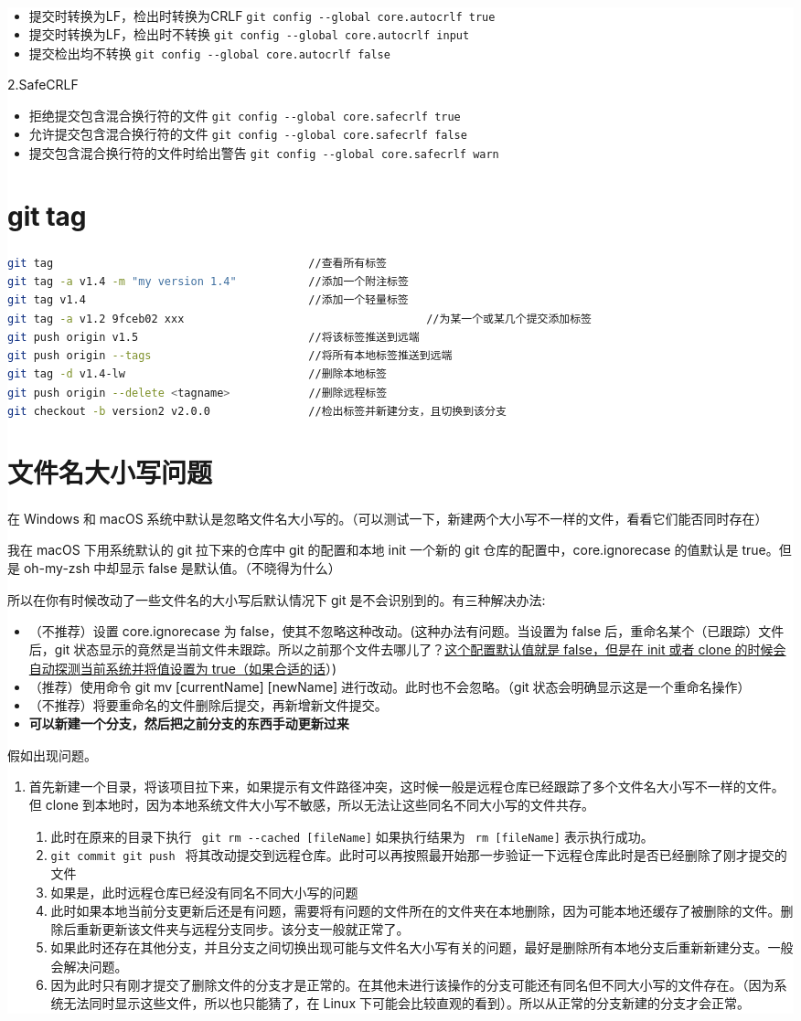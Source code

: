 - 提交时转换为LF，检出时转换为CRLF
  `git config --global core.autocrlf true`
- 提交时转换为LF，检出时不转换
  `git config --global core.autocrlf input`
- 提交检出均不转换
  `git config --global core.autocrlf false`

2.SafeCRLF

- 拒绝提交包含混合换行符的文件
  `git config --global core.safecrlf true`
- 允许提交包含混合换行符的文件
  `git config --global core.safecrlf false`
- 提交包含混合换行符的文件时给出警告
  `git config --global core.safecrlf warn`

# git tag

```bash
git tag                                       //查看所有标签
git tag -a v1.4 -m "my version 1.4"           //添加一个附注标签
git tag v1.4                                  //添加一个轻量标签
git tag -a v1.2 9fceb02 xxx										//为某一个或某几个提交添加标签
git push origin v1.5                          //将该标签推送到远端
git push origin --tags                        //将所有本地标签推送到远端
git tag -d v1.4-lw                            //删除本地标签
git push origin --delete <tagname>            //删除远程标签
git checkout -b version2 v2.0.0               //检出标签并新建分支，且切换到该分支
```



# 文件名大小写问题

 在 Windows 和 macOS 系统中默认是忽略文件名大小写的。（可以测试一下，新建两个大小写不一样的文件，看看它们能否同时存在）

我在 macOS 下用系统默认的 git 拉下来的仓库中 git 的配置和本地 init 一个新的 git 仓库的配置中，core.ignorecase 的值默认是 true。但是 oh-my-zsh 中却显示 false 是默认值。（不晓得为什么）

所以在你有时候改动了一些文件名的大小写后默认情况下 git 是不会识别到的。有三种解决办法:

- （不推荐）设置 core.ignorecase 为 false，使其不忽略这种改动。(这种办法有问题。当设置为 false 后，重命名某个（已跟踪）文件后，git 状态显示的竟然是当前文件未跟踪。所以之前那个文件去哪儿了？[这个配置默认值就是 false，但是在 init 或者 clone 的时候会自动探测当前系统并将值设置为 true（如果合适的话](https://git-scm.com/docs/git-config)）)
- （推荐）使用命令 git mv [currentName] [newName] 进行改动。此时也不会忽略。（git 状态会明确显示这是一个重命名操作）
- （不推荐）将要重命名的文件删除后提交，再新增新文件提交。
- **可以新建一个分支，然后把之前分支的东西手动更新过来**

假如出现问题。

1. 首先新建一个目录，将该项目拉下来，如果提示有文件路径冲突，这时候一般是远程仓库已经跟踪了多个文件名大小写不一样的文件。但 clone 到本地时，因为本地系统文件大小写不敏感，所以无法让这些同名不同大小写的文件共存。

   1. 此时在原来的目录下执行 ` git rm --cached [fileName]` 如果执行结果为 ` rm [fileName]` 表示执行成功。
   2. `git commit git push ` 将其改动提交到远程仓库。此时可以再按照最开始那一步验证一下远程仓库此时是否已经删除了刚才提交的文件
   3. 如果是，此时远程仓库已经没有同名不同大小写的问题
   4. 此时如果本地当前分支更新后还是有问题，需要将有问题的文件所在的文件夹在本地删除，因为可能本地还缓存了被删除的文件。删除后重新更新该文件夹与远程分支同步。该分支一般就正常了。
   5. 如果此时还存在其他分支，并且分支之间切换出现可能与文件名大小写有关的问题，最好是删除所有本地分支后重新新建分支。一般会解决问题。
   6. 因为此时只有刚才提交了删除文件的分支才是正常的。在其他未进行该操作的分支可能还有同名但不同大小写的文件存在。（因为系统无法同时显示这些文件，所以也只能猜了，在 Linux 下可能会比较直观的看到）。所以从正常的分支新建的分支才会正常。
